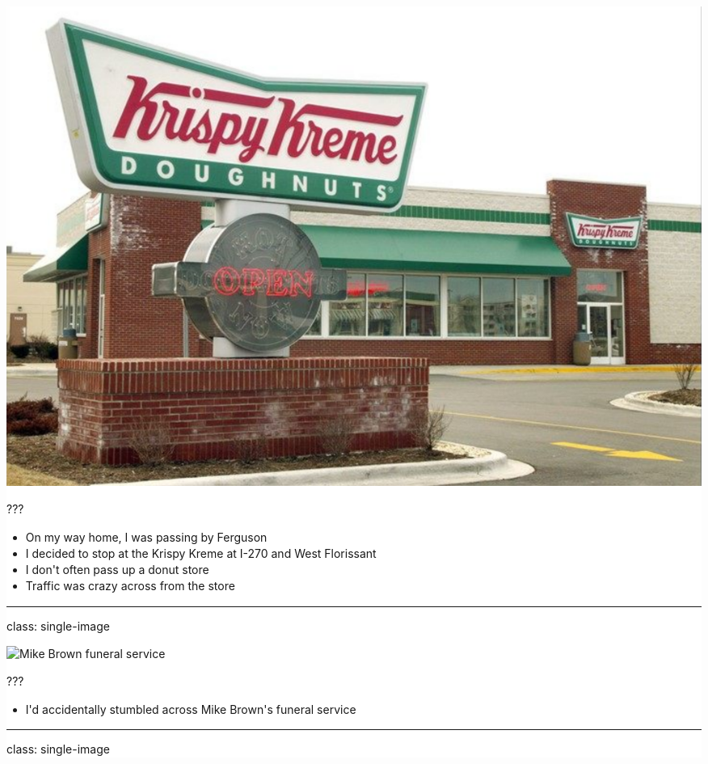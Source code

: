 ![Krispy Kreme store](images/krispy-kreme-store.png)

???

* On my way home, I was passing by Ferguson
* I decided to stop at the Krispy Kreme at I-270 and West Florissant
* I don't often pass up a donut store
* Traffic was crazy across from the store

---
class: single-image

![Mike Brown funeral service](http://cdn.cnn.com/cnnnext/dam/assets/140825130204-14-brown-funeral-0825-horizontal-large-gallery.jpg)

???

* I'd accidentally stumbled across Mike Brown's funeral service

---
class: single-image
